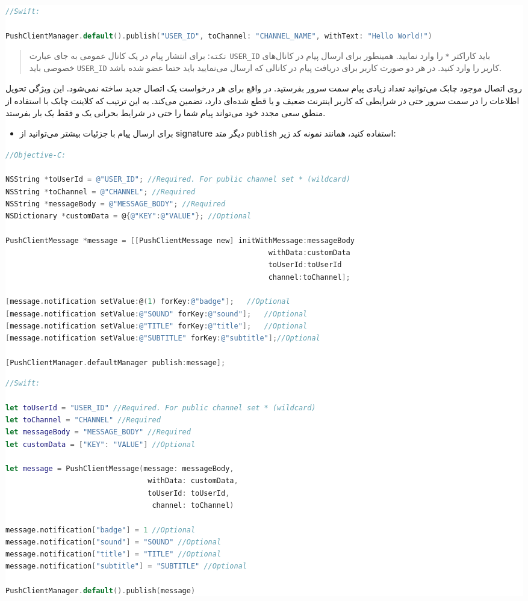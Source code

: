 ```swift
//Swift:

PushClientManager.default().publish("USER_ID", toChannel: "CHANNEL_NAME", withText: "Hello World!")
```
> `نکته`: برای انتشار پیام در یک کانال عمومی به جای عبارت `USER_ID` باید کاراکتر `*` را وارد نمایید. همینطور برای ارسال پیام در کانال‌های خصوصی باید `USER_ID` کاربر را وارد کنید. در هر دو صورت کاربر برای دریافت پیام در کانالی که ارسال می‌نمایید باید حتما عضو شده باشد.

روی اتصال موجود چابک می‌توانید تعداد زیادی پیام سمت سرور بفرستید. در واقع برای هر درخواست یک اتصال جدید ساخته نمی‌شود. این ویژگی تحویل اطلاعات را در سمت سرور حتی در شرایطی که کاربر اینترنت ضعیف و یا قطع شده‌ای دارد، تضمین می‌کند. به این ترتیب که کلاینت چابک با استفاده از منطق سعی مجدد خود می‌تواند پیام‌ شما را حتی در شرایط بحرانی یک و فقط یک بار بفرستد.


- برای ارسال پیام با جزئیات بیشتر می‌توانید از signature دیگر متد `publish` استفاده کنید، همانند نمونه کد زیر:

```objectivec
//Objective-C:

NSString *toUserId = @"USER_ID"; //Required. For public channel set * (wildcard)
NSString *toChannel = @"CHANNEL"; //Required
NSString *messageBody = @"MESSAGE_BODY"; //Required
NSDictionary *customData = @{@"KEY":@"VALUE"}; //Optional

PushClientMessage *message = [[PushClientMessage new] initWithMessage:messageBody
                                                             withData:customData
                                                             toUserId:toUserId
                                                             channel:toChannel];

[message.notification setValue:@(1) forKey:@"badge"];   //Optional
[message.notification setValue:@"SOUND" forKey:@"sound"];   //Optional
[message.notification setValue:@"TITLE" forKey:@"title"];   //Optional
[message.notification setValue:@"SUBTITLE" forKey:@"subtitle"];//Optional

[PushClientManager.defaultManager publish:message];
```

```swift
//Swift:

let toUserId = "USER_ID" //Required. For public channel set * (wildcard)
let toChannel = "CHANNEL" //Required
let messageBody = "MESSAGE_BODY" //Required
let customData = ["KEY": "VALUE"] //Optional

let message = PushClientMessage(message: messageBody,
                                 withData: customData,
                                 toUserId: toUserId,
                                  channel: toChannel)

message.notification["badge"] = 1 //Optional
message.notification["sound"] = "SOUND" //Optional
message.notification["title"] = "TITLE" //Optional
message.notification["subtitle"] = "SUBTITLE" //Optional

PushClientManager.default().publish(message)
```
